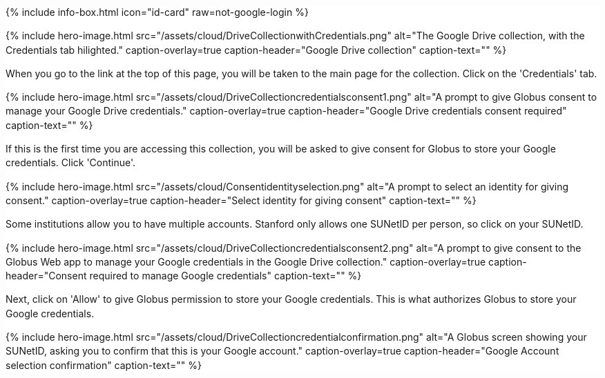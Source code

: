 {% include info-box.html
   icon="id-card"
   raw=not-google-login
%}

{% include hero-image.html
   src="/assets/cloud/DriveCollectionwithCredentials.png"
   alt="The Google Drive collection, with the Credentials tab hilighted."
   caption-overlay=true
   caption-header="Google Drive collection"
   caption-text=""
%}

When you go to the link at the top of this page, you will be taken to the main
page for the collection.  Click on the 'Credentials' tab.

{% include hero-image.html
   src="/assets/cloud/DriveCollectioncredentialsconsent1.png"
   alt="A prompt to give Globus consent to manage your Google Drive credentials."
   caption-overlay=true
   caption-header="Google Drive credentials consent required"
   caption-text=""
%}

If this is the first time you are accessing this collection, you will be asked
to give consent for Globus to store your Google credentials.  Click 'Continue'.

{% include hero-image.html
   src="/assets/cloud/Consentidentityselection.png"
   alt="A prompt to select an identity for giving consent."
   caption-overlay=true
   caption-header="Select identity for giving consent"
   caption-text=""
%}

Some institutions allow you to have multiple accounts.  Stanford only allows
one SUNetID per person, so click on your SUNetID.

{% include hero-image.html
   src="/assets/cloud/DriveCollectioncredentialsconsent2.png"
   alt="A prompt to give consent to the Globus Web app to manage your Google credentials in the Google Drive collection."
   caption-overlay=true
   caption-header="Consent required to manage Google credentials"
   caption-text=""
%}

Next, click on 'Allow' to give Globus permission to store your Google
credentials.  This is what authorizes Globus to store your Google credentials.

{% include hero-image.html
   src="/assets/cloud/DriveCollectioncredentialconfirmation.png"
   alt="A Globus screen showing your SUNetID, asking you to confirm that this is your Google account."
   caption-overlay=true
   caption-header="Google Account selection confirmation"
   caption-text=""
%}
